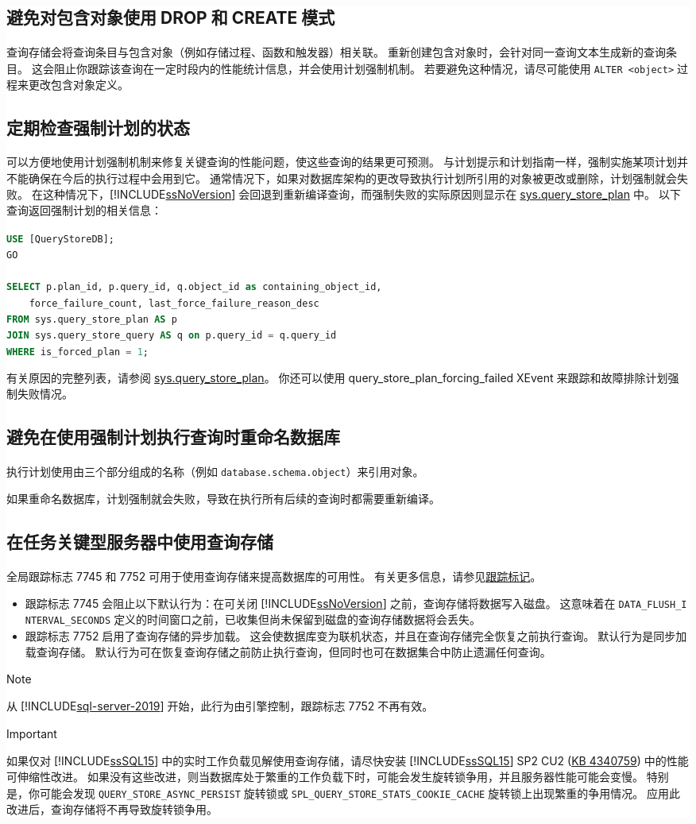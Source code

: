 ## <a name="avoid-a-drop-and-create-pattern-for-containing-objects"></a><a name="Drop"></a> 避免对包含对象使用 DROP 和 CREATE 模式

查询存储会将查询条目与包含对象（例如存储过程、函数和触发器）相关联。 重新创建包含对象时，会针对同一查询文本生成新的查询条目。 这会阻止你跟踪该查询在一定时段内的性能统计信息，并会使用计划强制机制。 若要避免这种情况，请尽可能使用 `ALTER <object>` 过程来更改包含对象定义。

## <a name="check-the-status-of-forced-plans-regularly"></a><a name="CheckForced"></a> 定期检查强制计划的状态

可以方便地使用计划强制机制来修复关键查询的性能问题，使这些查询的结果更可预测。 与计划提示和计划指南一样，强制实施某项计划并不能确保在今后的执行过程中会用到它。 通常情况下，如果对数据库架构的更改导致执行计划所引用的对象被更改或删除，计划强制就会失败。 在这种情况下，[!INCLUDE[ssNoVersion](../../includes/ssnoversion-md.md)] 会回退到重新编译查询，而强制失败的实际原因则显示在 [sys.query_store_plan](../../relational-databases/system-catalog-views/sys-query-store-plan-transact-sql.md) 中。 以下查询返回强制计划的相关信息：

```sql
USE [QueryStoreDB];
GO

SELECT p.plan_id, p.query_id, q.object_id as containing_object_id,
    force_failure_count, last_force_failure_reason_desc
FROM sys.query_store_plan AS p
JOIN sys.query_store_query AS q on p.query_id = q.query_id
WHERE is_forced_plan = 1;
```

有关原因的完整列表，请参阅 [sys.query_store_plan](../../relational-databases/system-catalog-views/sys-query-store-plan-transact-sql.md)。 你还可以使用 query_store_plan_forcing_failed XEvent 来跟踪和故障排除计划强制失败情况。

## <a name="avoid-renaming-databases-for-queries-with-forced-plans"></a><a name="Renaming"></a> 避免在使用强制计划执行查询时重命名数据库

执行计划使用由三个部分组成的名称（例如 `database.schema.object`）来引用对象。

如果重命名数据库，计划强制就会失败，导致在执行所有后续的查询时都需要重新编译。

## <a name="using-query-store-in-mission-critical-servers"></a><a name="Recovery"></a> 在任务关键型服务器中使用查询存储

全局跟踪标志 7745 和 7752 可用于使用查询存储来提高数据库的可用性。 有关更多信息，请参见[跟踪标记](../../t-sql/database-console-commands/dbcc-traceon-trace-flags-transact-sql.md)。

- 跟踪标志 7745 会阻止以下默认行为：在可关闭 [!INCLUDE[ssNoVersion](../../includes/ssnoversion-md.md)] 之前，查询存储将数据写入磁盘。 这意味着在 `DATA_FLUSH_INTERVAL_SECONDS` 定义的时间窗口之前，已收集但尚未保留到磁盘的查询存储数据将会丢失。
- 跟踪标志 7752 启用了查询存储的异步加载。 这会使数据库变为联机状态，并且在查询存储完全恢复之前执行查询。 默认行为是同步加载查询存储。 默认行为可在恢复查询存储之前防止执行查询，但同时也可在数据集合中防止遗漏任何查询。

> [!NOTE]
> 从 [!INCLUDE[sql-server-2019](../../includes/sssqlv15-md.md)] 开始，此行为由引擎控制，跟踪标志 7752 不再有效。

> [!IMPORTANT]
> 如果仅对 [!INCLUDE[ssSQL15](../../includes/sssql16-md.md)] 中的实时工作负载见解使用查询存储，请尽快安装 [!INCLUDE[ssSQL15](../../includes/sssql16-md.md)] SP2 CU2 ([KB 4340759](https://support.microsoft.com/help/4340759)) 中的性能可伸缩性改进。 如果没有这些改进，则当数据库处于繁重的工作负载下时，可能会发生旋转锁争用，并且服务器性能可能会变慢。 特别是，你可能会发现 `QUERY_STORE_ASYNC_PERSIST` 旋转锁或 `SPL_QUERY_STORE_STATS_COOKIE_CACHE` 旋转锁上出现繁重的争用情况。 应用此改进后，查询存储将不再导致旋转锁争用。
